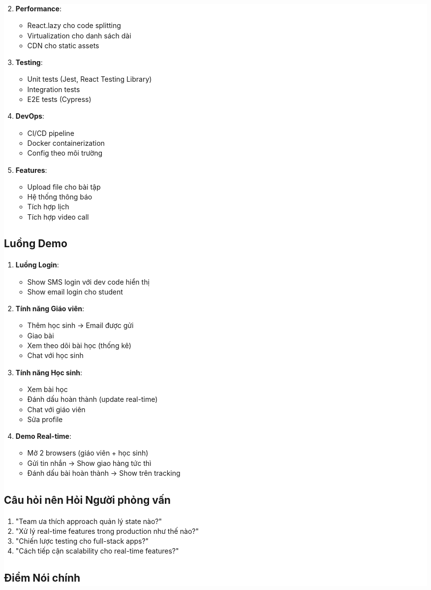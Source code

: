 2. **Performance**:
   - React.lazy cho code splitting
   - Virtualization cho danh sách dài
   - CDN cho static assets

3. **Testing**:
   - Unit tests (Jest, React Testing Library)
   - Integration tests
   - E2E tests (Cypress)

4. **DevOps**:
   - CI/CD pipeline
   - Docker containerization
   - Config theo môi trường

5. **Features**:
   - Upload file cho bài tập
   - Hệ thống thông báo
   - Tích hợp lịch
   - Tích hợp video call

## Luồng Demo

1. **Luồng Login**: 
   - Show SMS login với dev code hiển thị
   - Show email login cho student

2. **Tính năng Giáo viên**:
   - Thêm học sinh → Email được gửi
   - Giao bài
   - Xem theo dõi bài học (thống kê)
   - Chat với học sinh

3. **Tính năng Học sinh**:
   - Xem bài học
   - Đánh dấu hoàn thành (update real-time)
   - Chat với giáo viên
   - Sửa profile

4. **Demo Real-time**:
   - Mở 2 browsers (giáo viên + học sinh)
   - Gửi tin nhắn → Show giao hàng tức thì
   - Đánh dấu bài hoàn thành → Show trên tracking

## Câu hỏi nên Hỏi Người phỏng vấn

1. "Team ưa thích approach quản lý state nào?"
2. "Xử lý real-time features trong production như thế nào?"
3. "Chiến lược testing cho full-stack apps?"
4. "Cách tiếp cận scalability cho real-time features?"

## Điểm Nói chính
